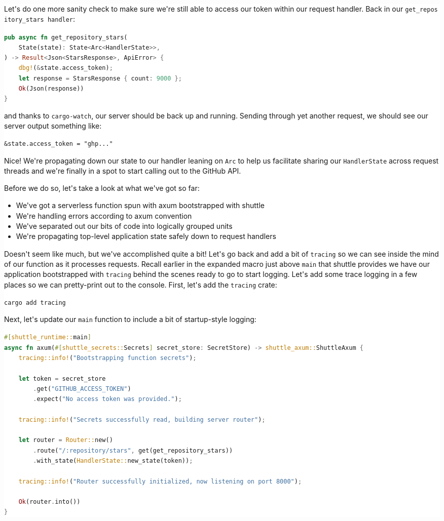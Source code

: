 Let's do one more sanity check to make sure we're still able to access our token within our request handler. Back in our `get_repository_stars handler`:

```rust
pub async fn get_repository_stars(
    State(state): State<Arc<HandlerState>>,
) -> Result<Json<StarsResponse>, ApiError> {
    dbg!(&state.access_token);
    let response = StarsResponse { count: 9000 };
    Ok(Json(response))
}
```

and thanks to `cargo-watch`, our server should be back up and running. Sending through yet another request, we should see our server output something like:

```shell
&state.access_token = "ghp..."
```

Nice! We're propagating down our state to our handler leaning on `Arc` to help us facilitate sharing our `HandlerState` across request threads and we're finally in a spot to start calling out to the GitHub API.

Before we do so, let's take a look at what we've got so far:

- We've got a serverless function spun with axum bootstrapped with shuttle
- We're handling errors according to axum convention
- We've separated out our bits of code into logically grouped units
- We're propagating top-level application state safely down to request handlers

Doesn't seem like much, but we've accomplished quite a bit! Let's go back and add a bit of `tracing` so we can see inside the mind of our function as it processes requests. Recall earlier in the expanded macro just above `main` that shuttle provides we have our application bootstrapped with `tracing` behind the scenes ready to go to start logging. Let's add some trace logging in a few places so we can pretty-print out to the console. First, let's add the `tracing` crate:

```shell
cargo add tracing
```

Next, let's update our `main` function to include a bit of startup-style logging:

```rust
#[shuttle_runtime::main]
async fn axum(#[shuttle_secrets::Secrets] secret_store: SecretStore) -> shuttle_axum::ShuttleAxum {
    tracing::info!("Bootstrapping function secrets");

    let token = secret_store
        .get("GITHUB_ACCESS_TOKEN")
        .expect("No access token was provided.");

    tracing::info!("Secrets successfully read, building server router");

    let router = Router::new()
        .route("/:repository/stars", get(get_repository_stars))
        .with_state(HandlerState::new_state(token));

    tracing::info!("Router successfully initialized, now listening on port 8000");

    Ok(router.into())
}
```
